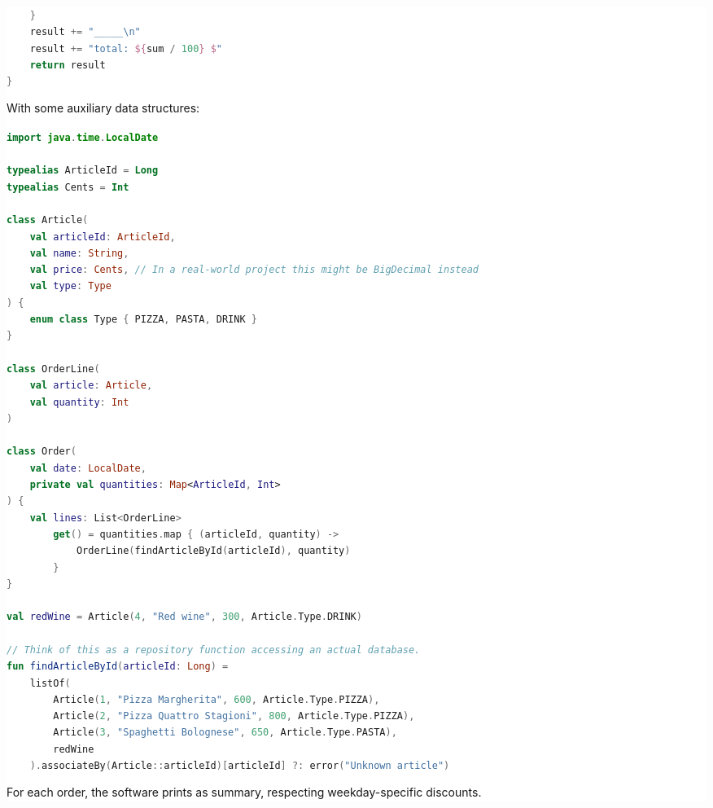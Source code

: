 ```kotlin
    }
    result += "_____\n"
    result += "total: ${sum / 100} $"
    return result
}
```

With some auxiliary data structures:

```kotlin
import java.time.LocalDate

typealias ArticleId = Long
typealias Cents = Int

class Article(
    val articleId: ArticleId,
    val name: String,
    val price: Cents, // In a real-world project this might be BigDecimal instead
    val type: Type
) {
    enum class Type { PIZZA, PASTA, DRINK }
}

class OrderLine(
    val article: Article,
    val quantity: Int
)

class Order(
    val date: LocalDate,
    private val quantities: Map<ArticleId, Int>
) {
    val lines: List<OrderLine>
        get() = quantities.map { (articleId, quantity) ->
            OrderLine(findArticleById(articleId), quantity)
        }
}

val redWine = Article(4, "Red wine", 300, Article.Type.DRINK)

// Think of this as a repository function accessing an actual database.
fun findArticleById(articleId: Long) =
    listOf(
        Article(1, "Pizza Margherita", 600, Article.Type.PIZZA),
        Article(2, "Pizza Quattro Stagioni", 800, Article.Type.PIZZA),
        Article(3, "Spaghetti Bolognese", 650, Article.Type.PASTA),
        redWine
    ).associateBy(Article::articleId)[articleId] ?: error("Unknown article")
```

For each order, the software prints as summary, respecting weekday-specific discounts.

